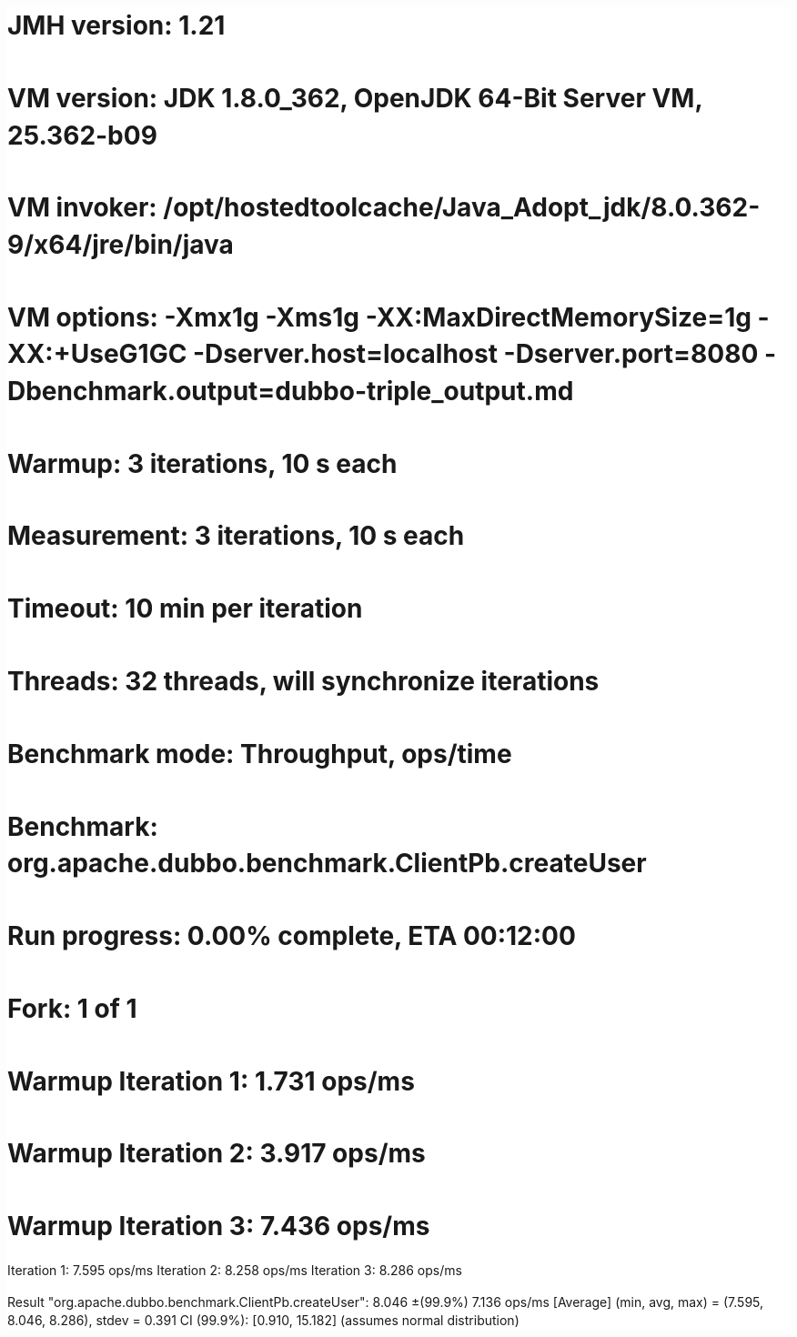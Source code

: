 # JMH version: 1.21
# VM version: JDK 1.8.0_362, OpenJDK 64-Bit Server VM, 25.362-b09
# VM invoker: /opt/hostedtoolcache/Java_Adopt_jdk/8.0.362-9/x64/jre/bin/java
# VM options: -Xmx1g -Xms1g -XX:MaxDirectMemorySize=1g -XX:+UseG1GC -Dserver.host=localhost -Dserver.port=8080 -Dbenchmark.output=dubbo-triple_output.md
# Warmup: 3 iterations, 10 s each
# Measurement: 3 iterations, 10 s each
# Timeout: 10 min per iteration
# Threads: 32 threads, will synchronize iterations
# Benchmark mode: Throughput, ops/time
# Benchmark: org.apache.dubbo.benchmark.ClientPb.createUser

# Run progress: 0.00% complete, ETA 00:12:00
# Fork: 1 of 1
# Warmup Iteration   1: 1.731 ops/ms
# Warmup Iteration   2: 3.917 ops/ms
# Warmup Iteration   3: 7.436 ops/ms
Iteration   1: 7.595 ops/ms
Iteration   2: 8.258 ops/ms
Iteration   3: 8.286 ops/ms


Result "org.apache.dubbo.benchmark.ClientPb.createUser":
  8.046 ±(99.9%) 7.136 ops/ms [Average]
  (min, avg, max) = (7.595, 8.046, 8.286), stdev = 0.391
  CI (99.9%): [0.910, 15.182] (assumes normal distribution)

